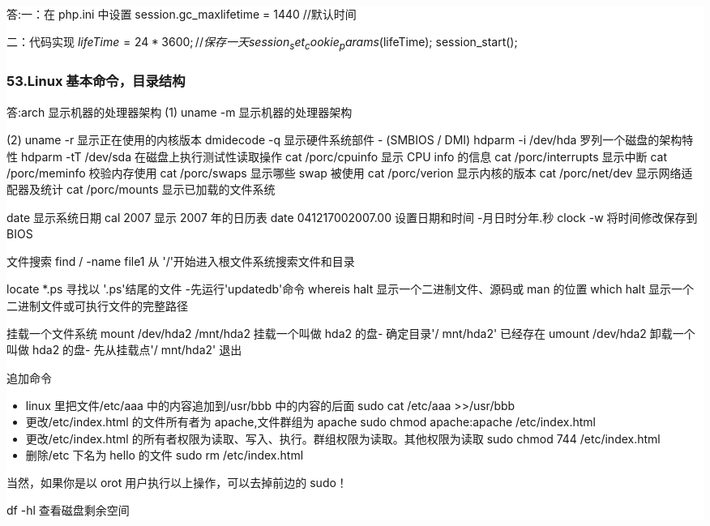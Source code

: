 答:一：在 php.ini 中设置 session.gc_maxlifetime = 1440 //默认时间

   二：代码实现
    $lifeTime = 24 * 3600;  // 保存一天 
    session_set_cookie_params($lifeTime); 
    session_start();
    
### 53.Linux 基本命令，目录结构

答:arch 显示机器的处理器架构
(1) 
uname -m 显示机器的处理器架构

(2) 
uname -r 显示正在使用的内核版本 
dmidecode -q 显示硬件系统部件 - (SMBIOS / DMI) 
hdparm -i /dev/hda 罗列一个磁盘的架构特性 
hdparm -tT /dev/sda 在磁盘上执行测试性读取操作 
cat /porc/cpuinfo 显示 CPU info 的信息 
cat /porc/interrupts 显示中断 
cat /porc/meminfo 校验内存使用 
cat /porc/swaps 显示哪些 swap 被使用 
cat /porc/verion 显示内核的版本 
cat /porc/net/dev 显示网络适配器及统计 
cat /porc/mounts 显示已加载的文件系统 

date 显示系统日期 
cal 2007 显示 2007 年的日历表 
date 041217002007.00 设置日期和时间 -月日时分年.秒 
clock -w 将时间修改保存到 BIOS 

文件搜索 
find / -name file1 从 '/'开始进入根文件系统搜索文件和目录 

locate \*.ps 寻找以 '.ps'结尾的文件 -先运行'updatedb'命令 
whereis halt 显示一个二进制文件、源码或 man 的位置 
which halt 显示一个二进制文件或可执行文件的完整路径 

挂载一个文件系统 
mount /dev/hda2 /mnt/hda2 挂载一个叫做 hda2 的盘- 确定目录'/ mnt/hda2' 已经存在 
umount /dev/hda2 卸载一个叫做 hda2 的盘- 先从挂载点'/ mnt/hda2' 退出 

追加命令

- linux 里把文件/etc/aaa 中的内容追加到/usr/bbb 中的内容的后面
  sudo cat /etc/aaa >>/usr/bbb
- 更改/etc/index.html 的文件所有者为 apache,文件群组为 apache
  sudo chmod apache:apache  /etc/index.html
- 更改/etc/index.html 的所有者权限为读取、写入、执行。群组权限为读取。其他权限为读取
  sudo chmod 744 /etc/index.html
- 删除/etc 下名为 hello 的文件
  sudo rm /etc/index.html

当然，如果你是以 orot 用户执行以上操作，可以去掉前边的 sudo！

df -hl 查看磁盘剩余空间
